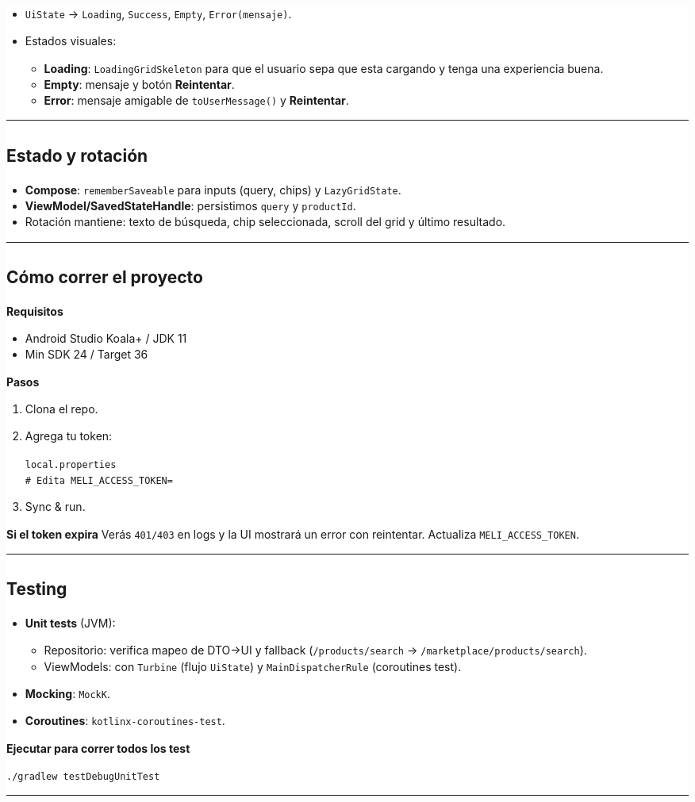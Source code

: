 * `UiState` → `Loading`, `Success`, `Empty`, `Error(mensaje)`.
* Estados visuales:

  * **Loading**: `LoadingGridSkeleton` para que el usuario sepa que esta cargando y tenga una experiencia buena.
  * **Empty**: mensaje y botón **Reintentar**.
  * **Error**: mensaje amigable de `toUserMessage()` y **Reintentar**.

---

## Estado y rotación

* **Compose**: `rememberSaveable` para inputs (query, chips) y `LazyGridState`.
* **ViewModel/SavedStateHandle**: persistimos `query` y `productId`.
* Rotación mantiene: texto de búsqueda, chip seleccionada, scroll del grid y último resultado.

---

## Cómo correr el proyecto

**Requisitos**

* Android Studio Koala+ / JDK 11
* Min SDK 24 / Target 36

**Pasos**

1. Clona el repo.
2. Agrega tu token:

   ```
   local.properties
   # Edita MELI_ACCESS_TOKEN=
   ```
3. Sync & run.

**Si el token expira**
Verás `401/403` en logs y la UI mostrará un error con reintentar. Actualiza `MELI_ACCESS_TOKEN`.

---

## Testing

* **Unit tests** (JVM):

  * Repositorio: verifica mapeo de DTO→UI y fallback (`/products/search` → `/marketplace/products/search`).
  * ViewModels: con `Turbine` (flujo `UiState`) y `MainDispatcherRule` (coroutines test).
* **Mocking**: `MockK`.
* **Coroutines**: `kotlinx-coroutines-test`.

**Ejecutar para correr todos los test**

```bash
./gradlew testDebugUnitTest
```

---